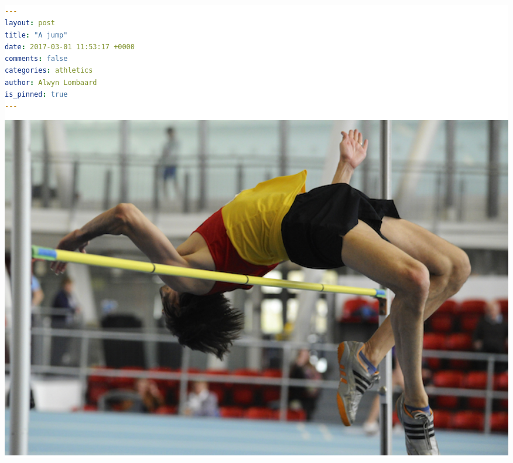 ```yaml
---
layout: post
title: "A jump"
date: 2017-03-01 11:53:17 +0000
comments: false
categories: athletics
author: Alwyn Lombaard
is_pinned: true
---
```


<img width="100%" src="/images/Jump.jpg">
   